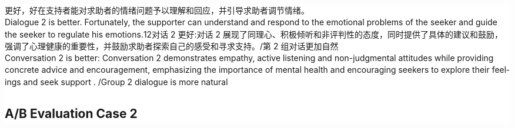 更好，好在支持者能对求助者的情绪问题予以理解和回应，并引导求助者调节情绪。<font class="notranslate immersive-translate-target-wrapper" data-immersive-translate-translation-element-mark="1" lang="en"><br><font class="notranslate immersive-translate-target-translation-theme-none immersive-translate-target-translation-block-wrapper-theme-none immersive-translate-target-translation-block-wrapper" data-immersive-translate-translation-element-mark="1"><font class="notranslate immersive-translate-target-inner immersive-translate-target-translation-theme-none-inner" data-immersive-translate-translation-element-mark="1">Dialogue 2 is better. Fortunately, the supporter can understand and respond to the emotional problems of the seeker and guide the seeker to regulate his emotions.</font></font></font></td></tr><tr data-immersive-translate-walked="eeba665a-9684-4faf-9774-924ccaf8f76c"><td align="right">12</td><td align="left" data-immersive-translate-walked="eeba665a-9684-4faf-9774-924ccaf8f76c" data-immersive-translate-paragraph="1">对话 2 更好:对话 2 展现了同理心、积极倾听和非评判性的态度，同时提供了具体的建议和鼓励，强调了心理健康的重要性，并鼓励求助者探索自己的感受和寻求支持。/第 2 组对话更加自然<font class="notranslate immersive-translate-target-wrapper" data-immersive-translate-translation-element-mark="1" lang="en"><br><font class="notranslate immersive-translate-target-translation-theme-none immersive-translate-target-translation-block-wrapper-theme-none immersive-translate-target-translation-block-wrapper" data-immersive-translate-translation-element-mark="1"><font class="notranslate immersive-translate-target-inner immersive-translate-target-translation-theme-none-inner" data-immersive-translate-translation-element-mark="1">Conversation 2 is better: Conversation 2 demonstrates empathy, active listening and non-judgmental attitudes while providing concrete advice and encouragement, emphasizing the importance of mental health and encouraging seekers to explore their feelings and seek support . /Group 2 dialogue is more natural</font></font></font></td></tr></tbody></table>

A/B Evaluation Case 2
---------------------
